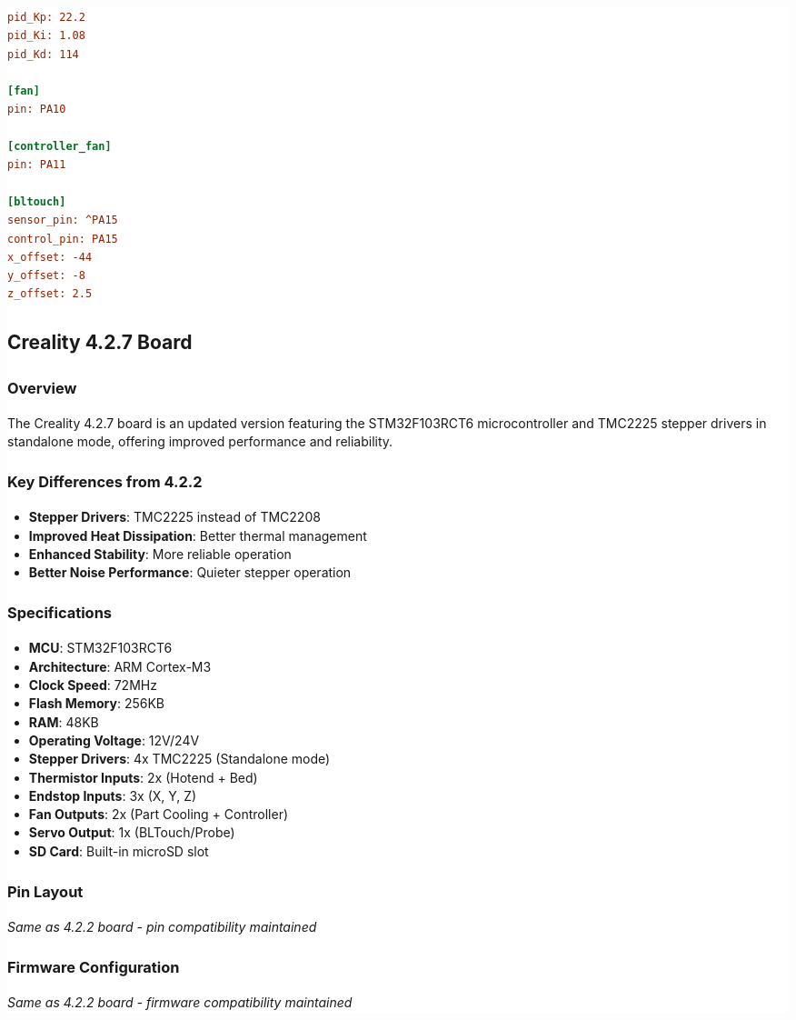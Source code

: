 ```ini
pid_Kp: 22.2
pid_Ki: 1.08
pid_Kd: 114

[fan]
pin: PA10

[controller_fan]
pin: PA11

[bltouch]
sensor_pin: ^PA15
control_pin: PA15
x_offset: -44
y_offset: -8
z_offset: 2.5
```

## Creality 4.2.7 Board

### Overview
The Creality 4.2.7 board is an updated version featuring the STM32F103RCT6 microcontroller and TMC2225 stepper drivers in standalone mode, offering improved performance and reliability.

### Key Differences from 4.2.2
- **Stepper Drivers**: TMC2225 instead of TMC2208
- **Improved Heat Dissipation**: Better thermal management
- **Enhanced Stability**: More reliable operation
- **Better Noise Performance**: Quieter stepper operation

### Specifications
- **MCU**: STM32F103RCT6
- **Architecture**: ARM Cortex-M3
- **Clock Speed**: 72MHz
- **Flash Memory**: 256KB
- **RAM**: 48KB
- **Operating Voltage**: 12V/24V
- **Stepper Drivers**: 4x TMC2225 (Standalone mode)
- **Thermistor Inputs**: 2x (Hotend + Bed)
- **Endstop Inputs**: 3x (X, Y, Z)
- **Fan Outputs**: 2x (Part Cooling + Controller)
- **Servo Output**: 1x (BLTouch/Probe)
- **SD Card**: Built-in microSD slot

### Pin Layout
*Same as 4.2.2 board - pin compatibility maintained*

### Firmware Configuration
*Same as 4.2.2 board - firmware compatibility maintained*
